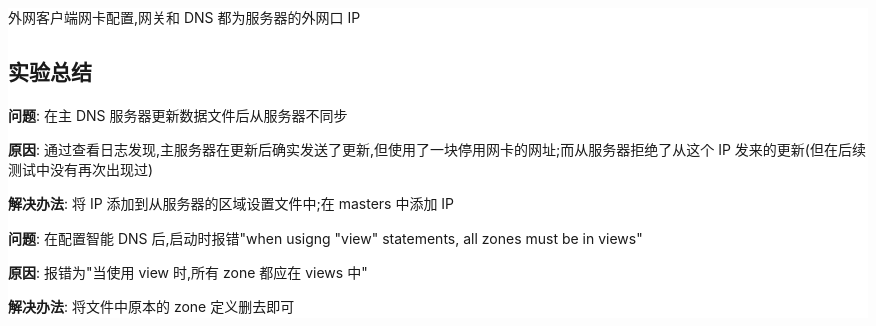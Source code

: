    外网客户端网卡配置,网关和 DNS 都为服务器的外网口 IP

## 实验总结

**问题**: 在主 DNS 服务器更新数据文件后从服务器不同步

**原因**: 通过查看日志发现,主服务器在更新后确实发送了更新,但使用了一块停用网卡的网址;而从服务器拒绝了从这个 IP 发来的更新(但在后续测试中没有再次出现过)

**解决办法**: 将 IP 添加到从服务器的区域设置文件中;在 masters 中添加 IP

**问题**: 在配置智能 DNS 后,启动时报错"when usigng "view" statements, all zones must be in views"

**原因**: 报错为"当使用 view 时,所有 zone 都应在 views 中"

**解决办法**: 将文件中原本的 zone 定义删去即可
